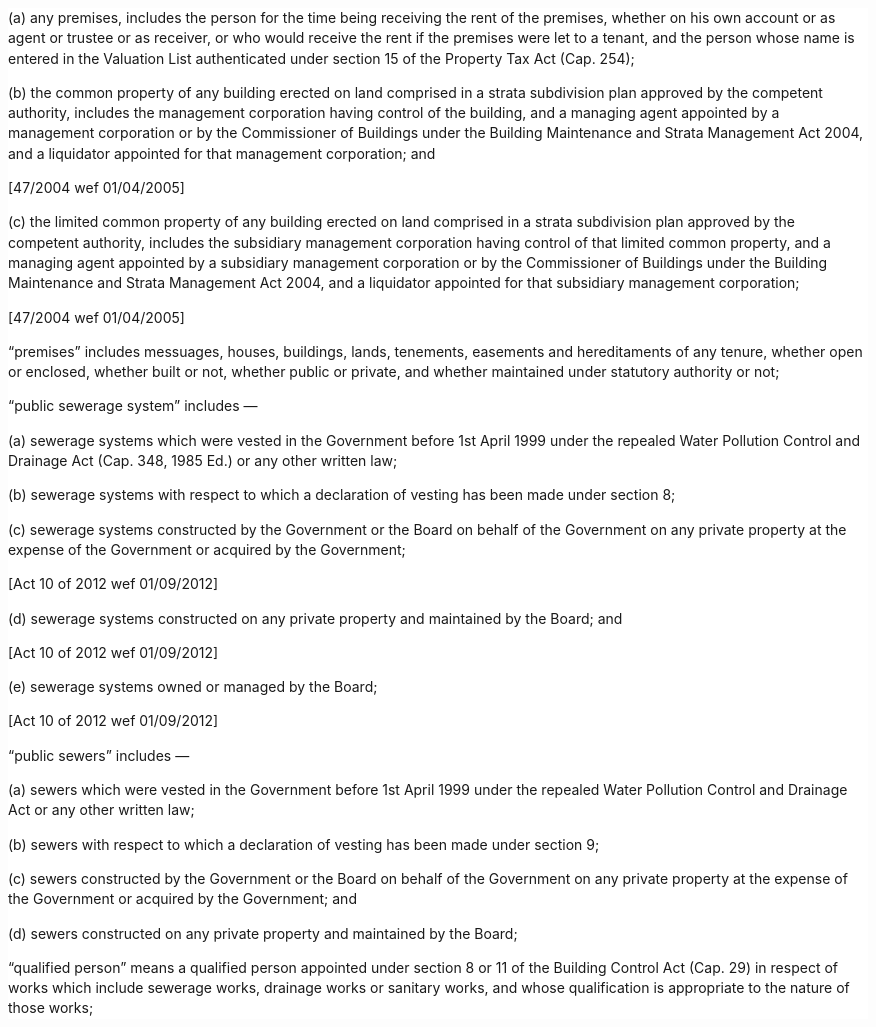 (a) any premises, includes the person for the time being receiving the rent of the premises, whether on his own account or as agent or trustee or as receiver, or who would receive the rent if the premises were let to a tenant, and the person whose name is entered in the Valuation List authenticated under section 15 of the Property Tax Act (Cap. 254);

(b) the common property of any building erected on land comprised in a strata subdivision plan approved by the competent authority, includes the management corporation having control of the building, and a managing agent appointed by a management corporation or by the Commissioner of Buildings under the Building Maintenance and Strata Management Act 2004, and a liquidator appointed for that management corporation; and

[47/2004 wef 01/04/2005]

(c) the limited common property of any building erected on land comprised in a strata subdivision plan approved by the competent authority, includes the subsidiary management corporation having control of that limited common property, and a managing agent appointed by a subsidiary management corporation or by the Commissioner of Buildings under the Building Maintenance and Strata Management Act 2004, and a liquidator appointed for that subsidiary management corporation;

[47/2004 wef 01/04/2005]

“premises” includes messuages, houses, buildings, lands, tenements, easements and hereditaments of any tenure, whether open or enclosed, whether built or not, whether public or private, and whether maintained under statutory authority or not;

“public sewerage system” includes —

(a) sewerage systems which were vested in the Government before 1st April 1999 under the repealed Water Pollution Control and Drainage Act (Cap. 348, 1985 Ed.) or any other written law;

(b) sewerage systems with respect to which a declaration of vesting has been made under section 8;

(c) sewerage systems constructed by the Government or the Board on behalf of the Government on any private property at the expense of the Government or acquired by the Government;

[Act 10 of 2012 wef 01/09/2012]

(d) sewerage systems constructed on any private property and maintained by the Board; and

[Act 10 of 2012 wef 01/09/2012]

(e) sewerage systems owned or managed by the Board;

[Act 10 of 2012 wef 01/09/2012]

“public sewers” includes —

(a) sewers which were vested in the Government before 1st April 1999 under the repealed Water Pollution Control and Drainage Act or any other written law;

(b) sewers with respect to which a declaration of vesting has been made under section 9;

(c) sewers constructed by the Government or the Board on behalf of the Government on any private property at the expense of the Government or acquired by the Government; and

(d) sewers constructed on any private property and maintained by the Board;

“qualified person” means a qualified person appointed under section 8 or 11 of the Building Control Act (Cap. 29) in respect of works which include sewerage works, drainage works or sanitary works, and whose qualification is appropriate to the nature of those works;
